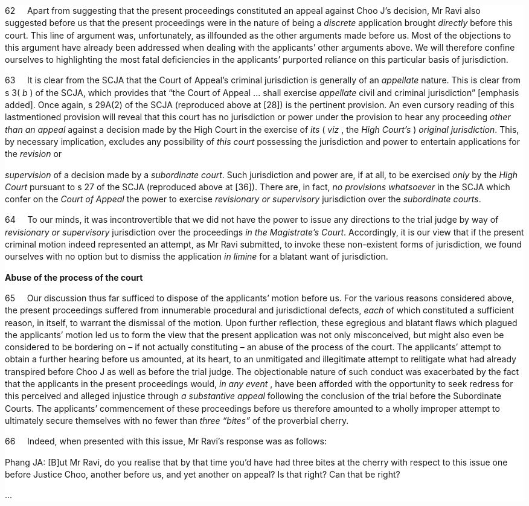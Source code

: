 62     Apart from suggesting that the present proceedings constituted an appeal against Choo J’s decision, Mr Ravi also suggested before us that the present proceedings were in the nature of being a _discrete_ application brought _directly_ before this court. This line of argument was, unfortunately, as illfounded as the other arguments made before us. Most of the objections to this argument have already been addressed when dealing with the applicants’ other arguments above. We will therefore confine ourselves to highlighting the most fatal deficiencies in the applicants’ purported reliance on this particular basis of jurisdiction. 

63     It is clear from the SCJA that the Court of Appeal’s criminal jurisdiction is generally of an _appellate_ nature. This is clear from s 3( _b_ ) of the SCJA, which provides that “the Court of Appeal ... shall exercise _appellate_ civil and criminal jurisdiction” [emphasis added]. Once again, s 29A(2) of the SCJA (reproduced above at [28]) is the pertinent provision. An even cursory reading of this lastmentioned provision will reveal that this court has no jurisdiction or power under the provision to hear any proceeding _other than an appeal_ against a decision made by the High Court in the exercise of _its_ ( _viz_ , the _High Court’s_ ) _original jurisdiction_. This, by necessary implication, excludes any possibility of _this court_ possessing the jurisdiction and power to entertain applications for the _revision_ or 


_supervision_ of a decision made by a _subordinate court_. Such jurisdiction and power are, if at all, to be exercised _only_ by the _High Court_ pursuant to s 27 of the SCJA (reproduced above at [36]). There are, in fact, _no provisions whatsoever_ in the SCJA which confer on the _Court of Appeal_ the power to exercise _revisionary or supervisory_ jurisdiction over the _subordinate courts_. 

64     To our minds, it was incontrovertible that we did not have the power to issue any directions to the trial judge by way of _revisionary or supervisory_ jurisdiction over the proceedings _in the Magistrate’s Court_. Accordingly, it is our view that if the present criminal motion indeed represented an attempt, as Mr Ravi submitted, to invoke these non-existent forms of jurisdiction, we found ourselves with no option but to dismiss the application _in limine_ for a blatant want of jurisdiction. 

**Abuse of the process of the court** 

65     Our discussion thus far sufficed to dispose of the applicants’ motion before us. For the various reasons considered above, the present proceedings suffered from innumerable procedural and jurisdictional defects, _each_ of which constituted a sufficient reason, in itself, to warrant the dismissal of the motion. Upon further reflection, these egregious and blatant flaws which plagued the applicants’ motion led us to form the view that the present application was not only misconceived, but might also even be considered to be bordering on – if not actually constituting – an abuse of the process of the court. The applicants’ attempt to obtain a further hearing before us amounted, at its heart, to an unmitigated and illegitimate attempt to relitigate what had already transpired before Choo J as well as before the trial judge. The objectionable nature of such conduct was exacerbated by the fact that the applicants in the present proceedings would, _in any event_ , have been afforded with the opportunity to seek redress for this perceived and alleged injustice through _a substantive appeal_ following the conclusion of the trial before the Subordinate Courts. The applicants’ commencement of these proceedings before us therefore amounted to a wholly improper attempt to ultimately secure themselves with no fewer than _three “bites”_ of the proverbial cherry. 

66     Indeed, when presented with this issue, Mr Ravi’s response was as follows: 

 Phang JA: [B]ut Mr Ravi, do you realise that by that time you’d have had three bites at the cherry with respect to this issue one before Justice Choo, another before us, and yet another on appeal? Is that right? Can that be right? 

 ... 
